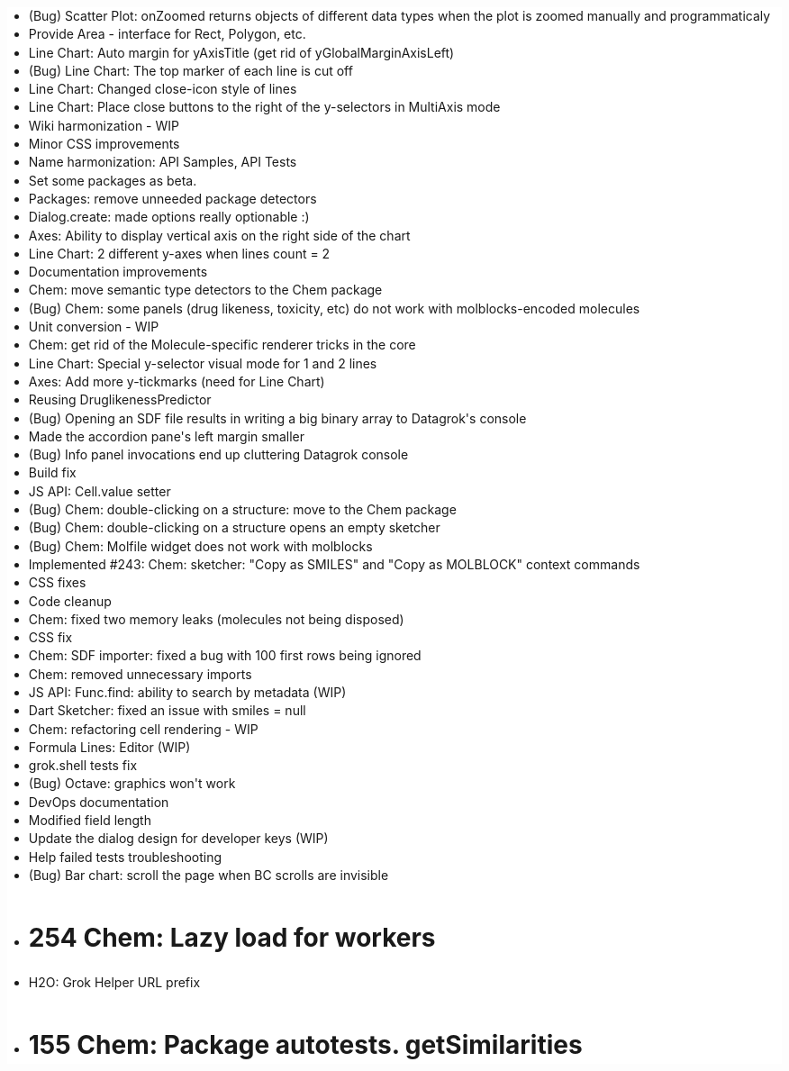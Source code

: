 * (Bug) Scatter Plot: onZoomed returns objects of different data types when the plot is zoomed manually and
  programmaticaly
* Provide Area \- interface for Rect, Polygon, etc.
* Line Chart: Auto margin for yAxisTitle (get rid of yGlobalMarginAxisLeft)
* (Bug) Line Chart: The top marker of each line is cut off
* Line Chart: Changed close-icon style of lines
* Line Chart: Place close buttons to the right of the y-selectors in MultiAxis mode
* Wiki harmonization \- WIP
* Minor CSS improvements
* Name harmonization: API Samples, API Tests
* Set some packages as beta.
* Packages: remove unneeded package detectors
* Dialog.create: made options really optionable :)
* Axes: Ability to display vertical axis on the right side of the chart
* Line Chart: 2 different y-axes when lines count = 2
* Documentation improvements
* Chem: move semantic type detectors to the Chem package
* (Bug) Chem: some panels (drug likeness, toxicity, etc) do not work with molblocks-encoded molecules
* Unit conversion \- WIP
* Chem: get rid of the Molecule-specific renderer tricks in the core
* Line Chart: Special y-selector visual mode for 1 and 2 lines
* Axes: Add more y-tickmarks (need for Line Chart)
* Reusing DruglikenessPredictor
* (Bug) Opening an SDF file results in writing a big binary array to Datagrok's console
* Made the accordion pane's left margin smaller
* (Bug) Info panel invocations end up cluttering Datagrok console
* Build fix
* JS API: Cell.value setter
* (Bug) Chem: double-clicking on a structure: move to the Chem package
* (Bug) Chem: double-clicking on a structure opens an empty sketcher
* (Bug) Chem: Molfile widget does not work with molblocks
* Implemented #243: Chem: sketcher: "Copy as SMILES" and "Copy as MOLBLOCK" context commands
* CSS fixes
* Code cleanup
* Chem: fixed two memory leaks (molecules not being disposed)
* CSS fix
* Chem: SDF importer: fixed a bug with 100 first rows being ignored
* Chem: removed unnecessary imports
* JS API: Func.find: ability to search by metadata (WIP)
* Dart Sketcher: fixed an issue with smiles = null
* Chem: refactoring cell rendering \- WIP
* Formula Lines: Editor (WIP)
* grok.shell tests fix
* (Bug) Octave: graphics won't work
* DevOps documentation
* Modified field length
* Update the dialog design for developer keys (WIP)
* Help failed tests troubleshooting
* (Bug) Bar chart: scroll the page when BC scrolls are invisible
* # 254 Chem: Lazy load for workers
* H2O: Grok Helper URL prefix
* # 155 Chem: Package autotests. getSimilarities
